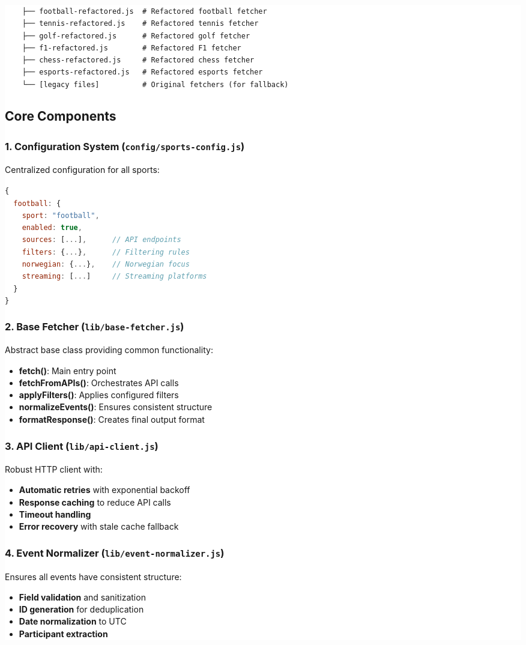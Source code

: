 ```
    ├── football-refactored.js  # Refactored football fetcher
    ├── tennis-refactored.js    # Refactored tennis fetcher
    ├── golf-refactored.js      # Refactored golf fetcher
    ├── f1-refactored.js        # Refactored F1 fetcher
    ├── chess-refactored.js     # Refactored chess fetcher
    ├── esports-refactored.js   # Refactored esports fetcher
    └── [legacy files]          # Original fetchers (for fallback)
```

## Core Components

### 1. Configuration System (`config/sports-config.js`)

Centralized configuration for all sports:

```javascript
{
  football: {
    sport: "football",
    enabled: true,
    sources: [...],      // API endpoints
    filters: {...},      // Filtering rules
    norwegian: {...},    // Norwegian focus
    streaming: [...]     // Streaming platforms
  }
}
```

### 2. Base Fetcher (`lib/base-fetcher.js`)

Abstract base class providing common functionality:

- **fetch()**: Main entry point
- **fetchFromAPIs()**: Orchestrates API calls
- **applyFilters()**: Applies configured filters
- **normalizeEvents()**: Ensures consistent structure
- **formatResponse()**: Creates final output format

### 3. API Client (`lib/api-client.js`)

Robust HTTP client with:

- **Automatic retries** with exponential backoff
- **Response caching** to reduce API calls
- **Timeout handling**
- **Error recovery** with stale cache fallback

### 4. Event Normalizer (`lib/event-normalizer.js`)

Ensures all events have consistent structure:

- **Field validation** and sanitization
- **ID generation** for deduplication
- **Date normalization** to UTC
- **Participant extraction**
